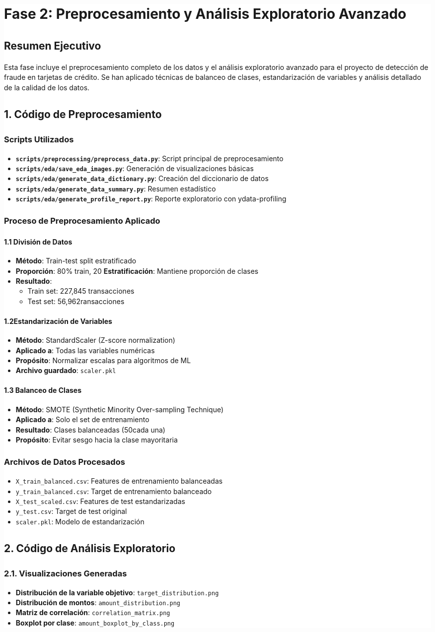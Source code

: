 # Fase 2: Preprocesamiento y Análisis Exploratorio Avanzado

## Resumen Ejecutivo

Esta fase incluye el preprocesamiento completo de los datos y el análisis exploratorio avanzado para el proyecto de detección de fraude en tarjetas de crédito. Se han aplicado técnicas de balanceo de clases, estandarización de variables y análisis detallado de la calidad de los datos.

## 1. Código de Preprocesamiento

### Scripts Utilizados
- **`scripts/preprocessing/preprocess_data.py`**: Script principal de preprocesamiento
- **`scripts/eda/save_eda_images.py`**: Generación de visualizaciones básicas
- **`scripts/eda/generate_data_dictionary.py`**: Creación del diccionario de datos
- **`scripts/eda/generate_data_summary.py`**: Resumen estadístico
- **`scripts/eda/generate_profile_report.py`**: Reporte exploratorio con ydata-profiling

### Proceso de Preprocesamiento Aplicado

#### 1.1 División de Datos
- **Método**: Train-test split estratificado
- **Proporción**: 80% train, 20 **Estratificación**: Mantiene proporción de clases
- **Resultado**: 
  - Train set: 227,845 transacciones
  - Test set: 56,962ransacciones

#### 1.2Estandarización de Variables
- **Método**: StandardScaler (Z-score normalization)
- **Aplicado a**: Todas las variables numéricas
- **Propósito**: Normalizar escalas para algoritmos de ML
- **Archivo guardado**: `scaler.pkl`

#### 1.3 Balanceo de Clases
- **Método**: SMOTE (Synthetic Minority Over-sampling Technique)
- **Aplicado a**: Solo el set de entrenamiento
- **Resultado**: Clases balanceadas (50cada una)
- **Propósito**: Evitar sesgo hacia la clase mayoritaria

### Archivos de Datos Procesados
- `X_train_balanced.csv`: Features de entrenamiento balanceadas
- `y_train_balanced.csv`: Target de entrenamiento balanceado
- `X_test_scaled.csv`: Features de test estandarizadas
- `y_test.csv`: Target de test original
- `scaler.pkl`: Modelo de estandarización

## 2. Código de Análisis Exploratorio

### 2.1. Visualizaciones Generadas
- **Distribución de la variable objetivo**: `target_distribution.png`
- **Distribución de montos**: `amount_distribution.png`
- **Matriz de correlación**: `correlation_matrix.png`
- **Boxplot por clase**: `amount_boxplot_by_class.png`

